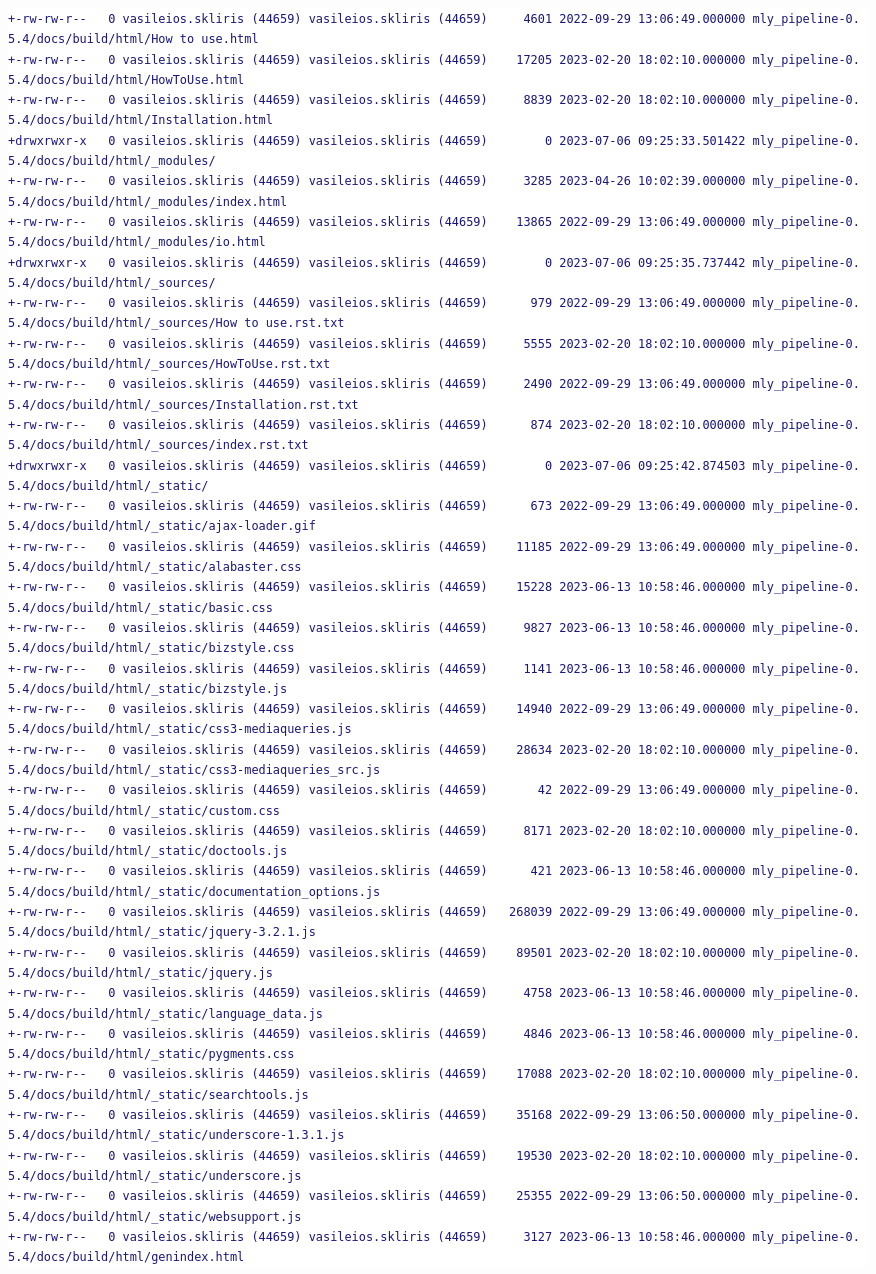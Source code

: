 ```diff
+-rw-rw-r--   0 vasileios.skliris (44659) vasileios.skliris (44659)     4601 2022-09-29 13:06:49.000000 mly_pipeline-0.5.4/docs/build/html/How to use.html
+-rw-rw-r--   0 vasileios.skliris (44659) vasileios.skliris (44659)    17205 2023-02-20 18:02:10.000000 mly_pipeline-0.5.4/docs/build/html/HowToUse.html
+-rw-rw-r--   0 vasileios.skliris (44659) vasileios.skliris (44659)     8839 2023-02-20 18:02:10.000000 mly_pipeline-0.5.4/docs/build/html/Installation.html
+drwxrwxr-x   0 vasileios.skliris (44659) vasileios.skliris (44659)        0 2023-07-06 09:25:33.501422 mly_pipeline-0.5.4/docs/build/html/_modules/
+-rw-rw-r--   0 vasileios.skliris (44659) vasileios.skliris (44659)     3285 2023-04-26 10:02:39.000000 mly_pipeline-0.5.4/docs/build/html/_modules/index.html
+-rw-rw-r--   0 vasileios.skliris (44659) vasileios.skliris (44659)    13865 2022-09-29 13:06:49.000000 mly_pipeline-0.5.4/docs/build/html/_modules/io.html
+drwxrwxr-x   0 vasileios.skliris (44659) vasileios.skliris (44659)        0 2023-07-06 09:25:35.737442 mly_pipeline-0.5.4/docs/build/html/_sources/
+-rw-rw-r--   0 vasileios.skliris (44659) vasileios.skliris (44659)      979 2022-09-29 13:06:49.000000 mly_pipeline-0.5.4/docs/build/html/_sources/How to use.rst.txt
+-rw-rw-r--   0 vasileios.skliris (44659) vasileios.skliris (44659)     5555 2023-02-20 18:02:10.000000 mly_pipeline-0.5.4/docs/build/html/_sources/HowToUse.rst.txt
+-rw-rw-r--   0 vasileios.skliris (44659) vasileios.skliris (44659)     2490 2022-09-29 13:06:49.000000 mly_pipeline-0.5.4/docs/build/html/_sources/Installation.rst.txt
+-rw-rw-r--   0 vasileios.skliris (44659) vasileios.skliris (44659)      874 2023-02-20 18:02:10.000000 mly_pipeline-0.5.4/docs/build/html/_sources/index.rst.txt
+drwxrwxr-x   0 vasileios.skliris (44659) vasileios.skliris (44659)        0 2023-07-06 09:25:42.874503 mly_pipeline-0.5.4/docs/build/html/_static/
+-rw-rw-r--   0 vasileios.skliris (44659) vasileios.skliris (44659)      673 2022-09-29 13:06:49.000000 mly_pipeline-0.5.4/docs/build/html/_static/ajax-loader.gif
+-rw-rw-r--   0 vasileios.skliris (44659) vasileios.skliris (44659)    11185 2022-09-29 13:06:49.000000 mly_pipeline-0.5.4/docs/build/html/_static/alabaster.css
+-rw-rw-r--   0 vasileios.skliris (44659) vasileios.skliris (44659)    15228 2023-06-13 10:58:46.000000 mly_pipeline-0.5.4/docs/build/html/_static/basic.css
+-rw-rw-r--   0 vasileios.skliris (44659) vasileios.skliris (44659)     9827 2023-06-13 10:58:46.000000 mly_pipeline-0.5.4/docs/build/html/_static/bizstyle.css
+-rw-rw-r--   0 vasileios.skliris (44659) vasileios.skliris (44659)     1141 2023-06-13 10:58:46.000000 mly_pipeline-0.5.4/docs/build/html/_static/bizstyle.js
+-rw-rw-r--   0 vasileios.skliris (44659) vasileios.skliris (44659)    14940 2022-09-29 13:06:49.000000 mly_pipeline-0.5.4/docs/build/html/_static/css3-mediaqueries.js
+-rw-rw-r--   0 vasileios.skliris (44659) vasileios.skliris (44659)    28634 2023-02-20 18:02:10.000000 mly_pipeline-0.5.4/docs/build/html/_static/css3-mediaqueries_src.js
+-rw-rw-r--   0 vasileios.skliris (44659) vasileios.skliris (44659)       42 2022-09-29 13:06:49.000000 mly_pipeline-0.5.4/docs/build/html/_static/custom.css
+-rw-rw-r--   0 vasileios.skliris (44659) vasileios.skliris (44659)     8171 2023-02-20 18:02:10.000000 mly_pipeline-0.5.4/docs/build/html/_static/doctools.js
+-rw-rw-r--   0 vasileios.skliris (44659) vasileios.skliris (44659)      421 2023-06-13 10:58:46.000000 mly_pipeline-0.5.4/docs/build/html/_static/documentation_options.js
+-rw-rw-r--   0 vasileios.skliris (44659) vasileios.skliris (44659)   268039 2022-09-29 13:06:49.000000 mly_pipeline-0.5.4/docs/build/html/_static/jquery-3.2.1.js
+-rw-rw-r--   0 vasileios.skliris (44659) vasileios.skliris (44659)    89501 2023-02-20 18:02:10.000000 mly_pipeline-0.5.4/docs/build/html/_static/jquery.js
+-rw-rw-r--   0 vasileios.skliris (44659) vasileios.skliris (44659)     4758 2023-06-13 10:58:46.000000 mly_pipeline-0.5.4/docs/build/html/_static/language_data.js
+-rw-rw-r--   0 vasileios.skliris (44659) vasileios.skliris (44659)     4846 2023-06-13 10:58:46.000000 mly_pipeline-0.5.4/docs/build/html/_static/pygments.css
+-rw-rw-r--   0 vasileios.skliris (44659) vasileios.skliris (44659)    17088 2023-02-20 18:02:10.000000 mly_pipeline-0.5.4/docs/build/html/_static/searchtools.js
+-rw-rw-r--   0 vasileios.skliris (44659) vasileios.skliris (44659)    35168 2022-09-29 13:06:50.000000 mly_pipeline-0.5.4/docs/build/html/_static/underscore-1.3.1.js
+-rw-rw-r--   0 vasileios.skliris (44659) vasileios.skliris (44659)    19530 2023-02-20 18:02:10.000000 mly_pipeline-0.5.4/docs/build/html/_static/underscore.js
+-rw-rw-r--   0 vasileios.skliris (44659) vasileios.skliris (44659)    25355 2022-09-29 13:06:50.000000 mly_pipeline-0.5.4/docs/build/html/_static/websupport.js
+-rw-rw-r--   0 vasileios.skliris (44659) vasileios.skliris (44659)     3127 2023-06-13 10:58:46.000000 mly_pipeline-0.5.4/docs/build/html/genindex.html
```
